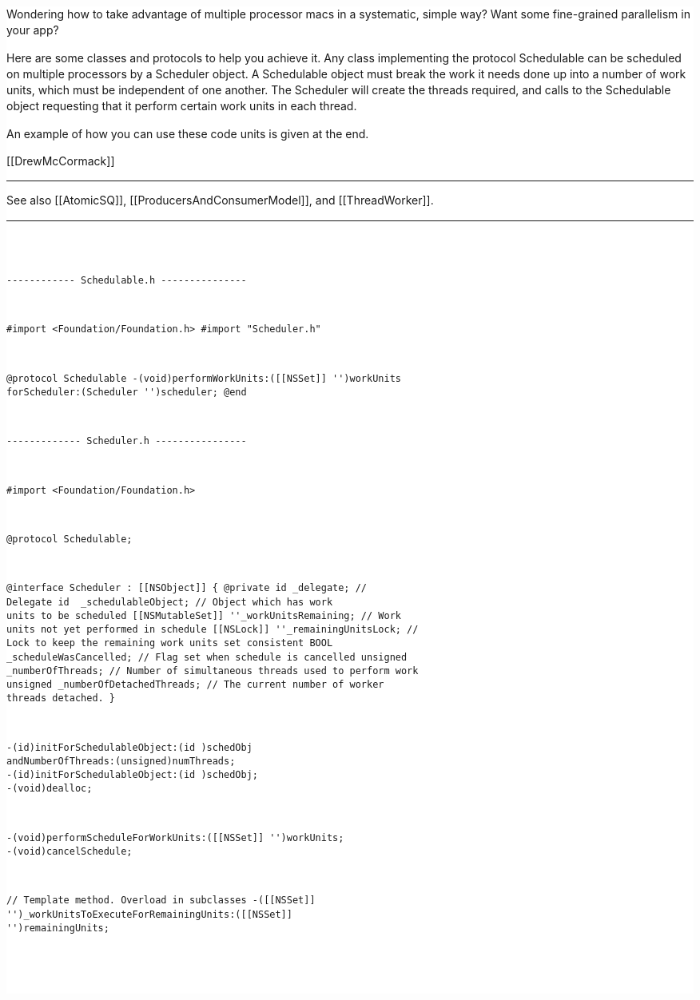 Wondering how to take advantage of multiple processor macs in a systematic, simple way? Want some fine-grained parallelism in your app?

Here are some classes and protocols to help you achieve it. Any class implementing the protocol Schedulable can be scheduled on multiple processors by a Scheduler object. A Schedulable object must break the work it needs done up into a number of work units, which must be independent of one another. The Scheduler will create the threads required, and calls to the Schedulable object requesting that it perform certain work units in each thread.

An example of how you can use these code units is given at the end.

[[DrewMcCormack]]


----

See also [[AtomicSQ]], [[ProducersAndConsumerModel]], and [[ThreadWorker]].

----


<code>

------------ Schedulable.h ---------------

#import <Foundation/Foundation.h>
#import "Scheduler.h"

@protocol Schedulable 
-(void)performWorkUnits:([[NSSet]] '')workUnits forScheduler:(Scheduler '')scheduler;
@end


------------- Scheduler.h ----------------

#import <Foundation/Foundation.h>


@protocol Schedulable;


@interface Scheduler : [[NSObject]] {
    @private
    id _delegate;				// Delegate
    id <Schedulable> _schedulableObject;	// Object which has work units to be scheduled
    [[NSMutableSet]] ''_workUnitsRemaining;		// Work units not yet performed in schedule
    [[NSLock]] ''_remainingUnitsLock;		// Lock to keep the remaining work units set consistent
    BOOL _scheduleWasCancelled; 		// Flag set when schedule is cancelled
    unsigned _numberOfThreads;			// Number of simultaneous threads used to perform work
    unsigned _numberOfDetachedThreads;		// The current number of worker threads detached.
}

-(id)initForSchedulableObject:(id <Schedulable>)schedObj andNumberOfThreads:(unsigned)numThreads;
-(id)initForSchedulableObject:(id <Schedulable>)schedObj;
-(void)dealloc;

-(void)performScheduleForWorkUnits:([[NSSet]] '')workUnits;
-(void)cancelSchedule;

// Template method. Overload in subclasses
-([[NSSet]] '')_workUnitsToExecuteForRemainingUnits:([[NSSet]] '')remainingUnits;
